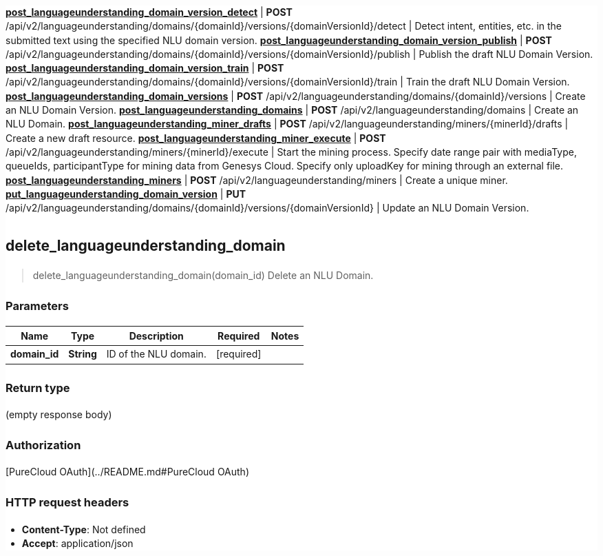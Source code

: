 [**post_languageunderstanding_domain_version_detect**](LanguageUnderstandingApi.md#post_languageunderstanding_domain_version_detect) | **POST** /api/v2/languageunderstanding/domains/{domainId}/versions/{domainVersionId}/detect | Detect intent, entities, etc. in the submitted text using the specified NLU domain version.
[**post_languageunderstanding_domain_version_publish**](LanguageUnderstandingApi.md#post_languageunderstanding_domain_version_publish) | **POST** /api/v2/languageunderstanding/domains/{domainId}/versions/{domainVersionId}/publish | Publish the draft NLU Domain Version.
[**post_languageunderstanding_domain_version_train**](LanguageUnderstandingApi.md#post_languageunderstanding_domain_version_train) | **POST** /api/v2/languageunderstanding/domains/{domainId}/versions/{domainVersionId}/train | Train the draft NLU Domain Version.
[**post_languageunderstanding_domain_versions**](LanguageUnderstandingApi.md#post_languageunderstanding_domain_versions) | **POST** /api/v2/languageunderstanding/domains/{domainId}/versions | Create an NLU Domain Version.
[**post_languageunderstanding_domains**](LanguageUnderstandingApi.md#post_languageunderstanding_domains) | **POST** /api/v2/languageunderstanding/domains | Create an NLU Domain.
[**post_languageunderstanding_miner_drafts**](LanguageUnderstandingApi.md#post_languageunderstanding_miner_drafts) | **POST** /api/v2/languageunderstanding/miners/{minerId}/drafts | Create a new draft resource.
[**post_languageunderstanding_miner_execute**](LanguageUnderstandingApi.md#post_languageunderstanding_miner_execute) | **POST** /api/v2/languageunderstanding/miners/{minerId}/execute | Start the mining process. Specify date range pair with mediaType, queueIds, participantType for mining data from Genesys Cloud. Specify only uploadKey for mining through an external file.
[**post_languageunderstanding_miners**](LanguageUnderstandingApi.md#post_languageunderstanding_miners) | **POST** /api/v2/languageunderstanding/miners | Create a unique miner.
[**put_languageunderstanding_domain_version**](LanguageUnderstandingApi.md#put_languageunderstanding_domain_version) | **PUT** /api/v2/languageunderstanding/domains/{domainId}/versions/{domainVersionId} | Update an NLU Domain Version.



## delete_languageunderstanding_domain

> delete_languageunderstanding_domain(domain_id)
Delete an NLU Domain.

### Parameters


Name | Type | Description  | Required | Notes
------------- | ------------- | ------------- | ------------- | -------------
**domain_id** | **String** | ID of the NLU domain. | [required] |

### Return type

 (empty response body)

### Authorization

[PureCloud OAuth](../README.md#PureCloud OAuth)

### HTTP request headers

- **Content-Type**: Not defined
- **Accept**: application/json
